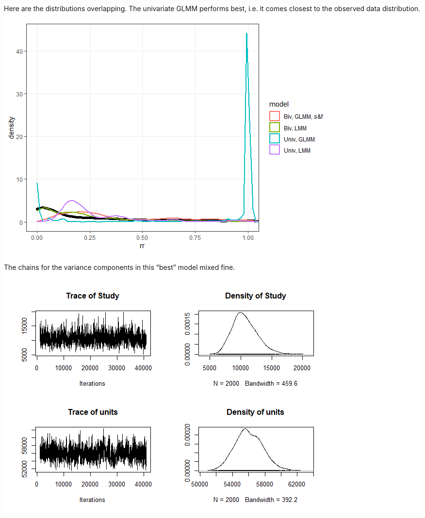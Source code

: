 Here are the distributions overlapping. The univariate GLMM performs
best, i.e. it comes closest to the observed data distribution.

![](ER_analysis_imp_files/figure-gfm/unnamed-chunk-25-1.png)

The chains for the variance components in this “best” model mixed fine.

![](ER_analysis_imp_files/figure-gfm/unnamed-chunk-26-1.png)
